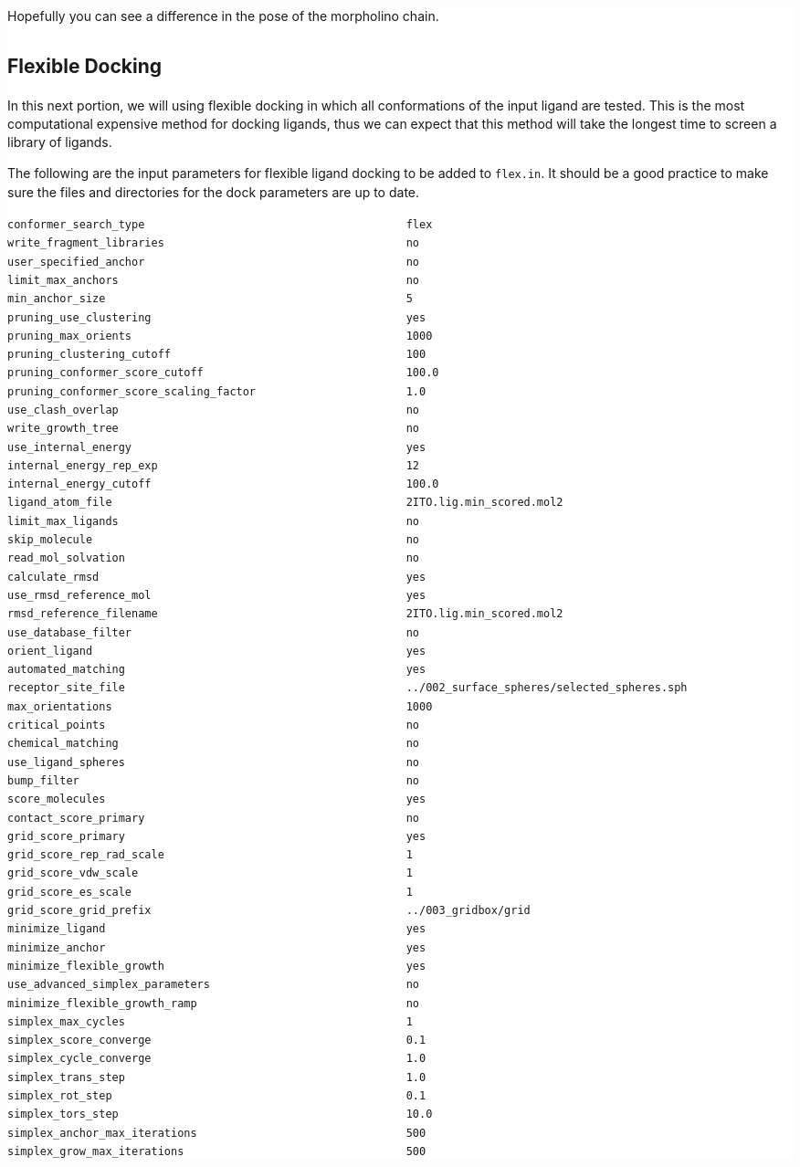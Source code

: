 Hopefully you can see a difference in the pose of the morpholino chain.

## Flexible Docking
In this next portion, we will using flexible docking in which all conformations of the input ligand are tested. This is the most computational expensive method for docking ligands, thus we can expect that this method will take the longest time to screen a library of ligands.

The following are the input parameters for flexible ligand docking to be added to `flex.in`. It should be a good practice to make sure the files and directories for the dock parameters are up to date.

```
conformer_search_type                                        flex
write_fragment_libraries                                     no
user_specified_anchor                                        no
limit_max_anchors                                            no
min_anchor_size                                              5
pruning_use_clustering                                       yes
pruning_max_orients                                          1000
pruning_clustering_cutoff                                    100
pruning_conformer_score_cutoff                               100.0
pruning_conformer_score_scaling_factor                       1.0
use_clash_overlap                                            no
write_growth_tree                                            no
use_internal_energy                                          yes
internal_energy_rep_exp                                      12
internal_energy_cutoff                                       100.0
ligand_atom_file                                             2ITO.lig.min_scored.mol2
limit_max_ligands                                            no
skip_molecule                                                no
read_mol_solvation                                           no
calculate_rmsd                                               yes
use_rmsd_reference_mol                                       yes
rmsd_reference_filename                                      2ITO.lig.min_scored.mol2
use_database_filter                                          no
orient_ligand                                                yes
automated_matching                                           yes
receptor_site_file                                           ../002_surface_spheres/selected_spheres.sph
max_orientations                                             1000
critical_points                                              no
chemical_matching                                            no
use_ligand_spheres                                           no
bump_filter                                                  no
score_molecules                                              yes
contact_score_primary                                        no
grid_score_primary                                           yes
grid_score_rep_rad_scale                                     1
grid_score_vdw_scale                                         1
grid_score_es_scale                                          1
grid_score_grid_prefix                                       ../003_gridbox/grid
minimize_ligand                                              yes
minimize_anchor                                              yes
minimize_flexible_growth                                     yes
use_advanced_simplex_parameters                              no
minimize_flexible_growth_ramp                                no
simplex_max_cycles                                           1
simplex_score_converge                                       0.1
simplex_cycle_converge                                       1.0
simplex_trans_step                                           1.0
simplex_rot_step                                             0.1
simplex_tors_step                                            10.0
simplex_anchor_max_iterations                                500
simplex_grow_max_iterations                                  500
```